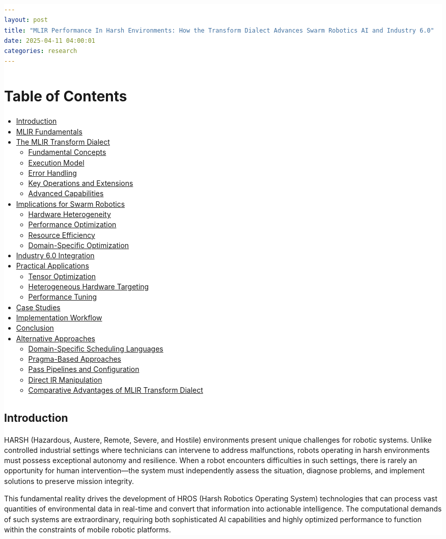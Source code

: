 ```yaml
---
layout: post
title: "MLIR Performance In Harsh Environments: How the Transform Dialect Advances Swarm Robotics AI and Industry 6.0"
date: 2025-04-11 04:00:01
categories: research
---
```


# Table of Contents
- [Introduction](#introduction)
- [MLIR Fundamentals](#mlir-fundamentals)
- [The MLIR Transform Dialect](#the-mlir-transform-dialect)
  - [Fundamental Concepts](#fundamental-concepts)
  - [Execution Model](#execution-model)
  - [Error Handling](#error-handling)
  - [Key Operations and Extensions](#key-operations-and-extensions)
  - [Advanced Capabilities](#advanced-capabilities)
- [Implications for Swarm Robotics](#implications-for-swarm-robotics)
  - [Hardware Heterogeneity](#hardware-heterogeneity)
  - [Performance Optimization](#performance-optimization)
  - [Resource Efficiency](#resource-efficiency)
  - [Domain-Specific Optimization](#domain-specific-optimization)
- [Industry 6.0 Integration](#industry-60-integration)
- [Practical Applications](#practical-applications)
  - [Tensor Optimization](#tensor-optimization)
  - [Heterogeneous Hardware Targeting](#heterogeneous-hardware-targeting)
  - [Performance Tuning](#performance-tuning)
- [Case Studies](#case-studies)
- [Implementation Workflow](#implementation-workflow)
- [Conclusion](#conclusion)
- [Alternative Approaches](#alternative-approaches)
  - [Domain-Specific Scheduling Languages](#domain-specific-scheduling-languages)
  - [Pragma-Based Approaches](#pragma-based-approaches)
  - [Pass Pipelines and Configuration](#pass-pipelines-and-configuration)
  - [Direct IR Manipulation](#direct-ir-manipulation)
  - [Comparative Advantages of MLIR Transform Dialect](#comparative-advantages-of-mlir-transform-dialect)

## Introduction

HARSH (Hazardous, Austere, Remote, Severe, and Hostile) environments present unique challenges for robotic systems. Unlike controlled industrial settings where technicians can intervene to address malfunctions, robots operating in harsh environments must possess exceptional autonomy and resilience. When a robot encounters difficulties in such settings, there is rarely an opportunity for human intervention—the system must independently assess the situation, diagnose problems, and implement solutions to preserve mission integrity.

This fundamental reality drives the development of HROS (Harsh Robotics Operating System) technologies that can process vast quantities of environmental data in real-time and convert that information into actionable intelligence. The computational demands of such systems are extraordinary, requiring both sophisticated AI capabilities and highly optimized performance to function within the constraints of mobile robotic platforms.
